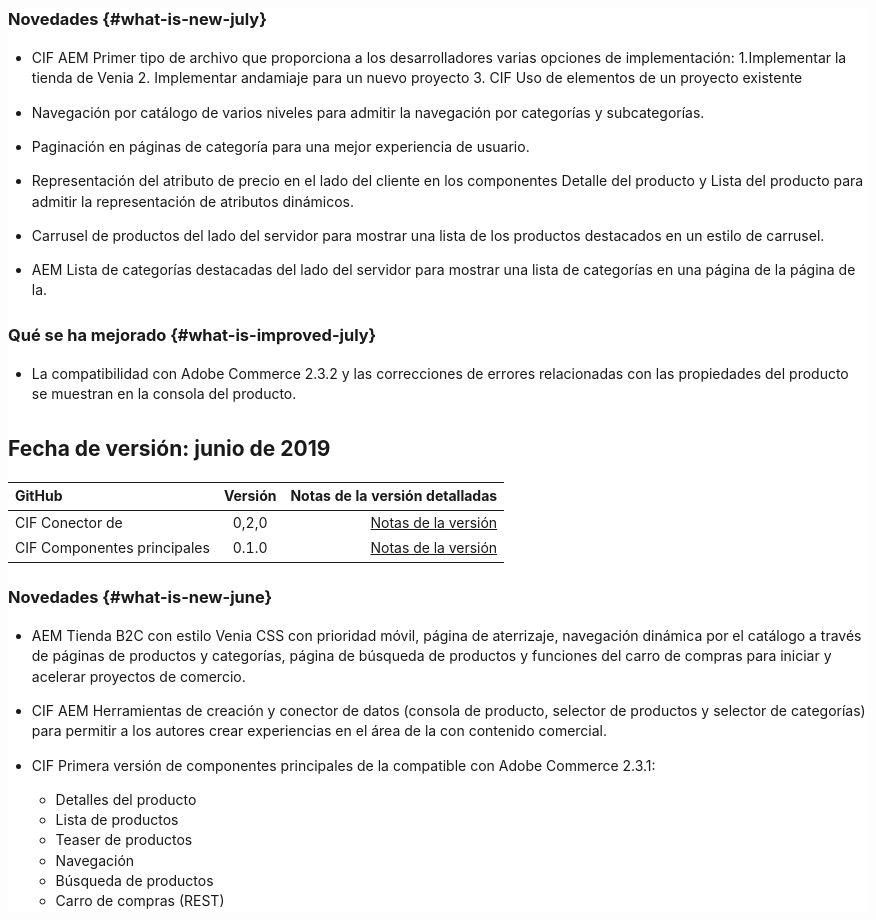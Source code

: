 ### Novedades {#what-is-new-july}

* CIF AEM Primer tipo de archivo que proporciona a los desarrolladores varias opciones de implementación: 1.Implementar la tienda de Venia 2. Implementar andamiaje para un nuevo proyecto 3. CIF Uso de elementos de un proyecto existente

* Navegación por catálogo de varios niveles para admitir la navegación por categorías y subcategorías.

* Paginación en páginas de categoría para una mejor experiencia de usuario.

* Representación del atributo de precio en el lado del cliente en los componentes Detalle del producto y Lista del producto para admitir la representación de atributos dinámicos.

* Carrusel de productos del lado del servidor para mostrar una lista de los productos destacados en un estilo de carrusel.

* AEM Lista de categorías destacadas del lado del servidor para mostrar una lista de categorías en una página de la página de la.

### Qué se ha mejorado {#what-is-improved-july}

* La compatibilidad con Adobe Commerce 2.3.2 y las correcciones de errores relacionadas con las propiedades del producto se muestran en la consola del producto.

## Fecha de versión: junio de 2019

| GitHub | Versión | Notas de la versión detalladas |
|:-------|:-----:|---------------------:|
| CIF Conector de | 0,2,0 | [Notas de la versión](https://github.com/adobe/commerce-cif-connector/releases) |
| CIF Componentes principales | 0.1.0 | [Notas de la versión](https://github.com/adobe/aem-core-cif-components/releases) |

### Novedades {#what-is-new-june}

* AEM Tienda B2C con estilo Venia CSS con prioridad móvil, página de aterrizaje, navegación dinámica por el catálogo a través de páginas de productos y categorías, página de búsqueda de productos y funciones del carro de compras para iniciar y acelerar proyectos de comercio.

* CIF AEM Herramientas de creación y conector de datos (consola de producto, selector de productos y selector de categorías) para permitir a los autores crear experiencias en el área de la con contenido comercial.

* CIF Primera versión de componentes principales de la compatible con Adobe Commerce 2.3.1:
   * Detalles del producto
   * Lista de productos
   * Teaser de productos
   * Navegación
   * Búsqueda de productos
   * Carro de compras (REST)
